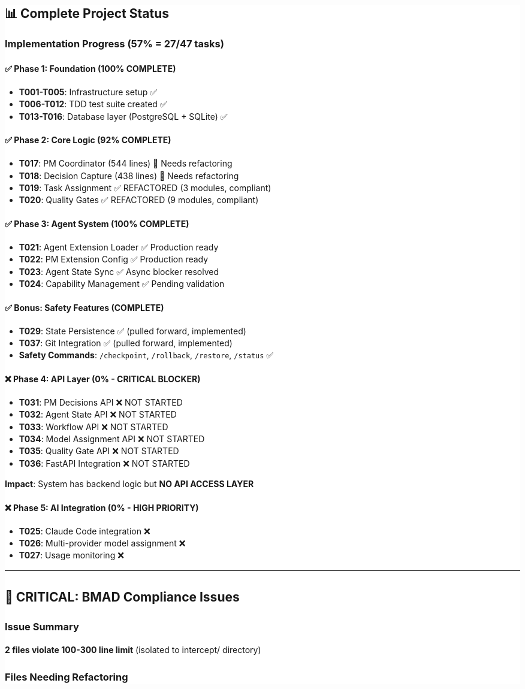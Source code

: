 ## 📊 Complete Project Status

### Implementation Progress (57% = 27/47 tasks)

#### ✅ Phase 1: Foundation (100% COMPLETE)
- **T001-T005**: Infrastructure setup ✅
- **T006-T012**: TDD test suite created ✅
- **T013-T016**: Database layer (PostgreSQL + SQLite) ✅

#### ✅ Phase 2: Core Logic (92% COMPLETE)
- **T017**: PM Coordinator (544 lines) 🚨 Needs refactoring
- **T018**: Decision Capture (438 lines) 🚨 Needs refactoring
- **T019**: Task Assignment ✅ REFACTORED (3 modules, compliant)
- **T020**: Quality Gates ✅ REFACTORED (9 modules, compliant)

#### ✅ Phase 3: Agent System (100% COMPLETE)
- **T021**: Agent Extension Loader ✅ Production ready
- **T022**: PM Extension Config ✅ Production ready
- **T023**: Agent State Sync ✅ Async blocker resolved
- **T024**: Capability Management ✅ Pending validation

#### ✅ Bonus: Safety Features (COMPLETE)
- **T029**: State Persistence ✅ (pulled forward, implemented)
- **T037**: Git Integration ✅ (pulled forward, implemented)
- **Safety Commands**: `/checkpoint`, `/rollback`, `/restore`, `/status` ✅

#### ❌ Phase 4: API Layer (0% - CRITICAL BLOCKER)
- **T031**: PM Decisions API ❌ NOT STARTED
- **T032**: Agent State API ❌ NOT STARTED
- **T033**: Workflow API ❌ NOT STARTED
- **T034**: Model Assignment API ❌ NOT STARTED
- **T035**: Quality Gate API ❌ NOT STARTED
- **T036**: FastAPI Integration ❌ NOT STARTED

**Impact**: System has backend logic but **NO API ACCESS LAYER**

#### ❌ Phase 5: AI Integration (0% - HIGH PRIORITY)
- **T025**: Claude Code integration ❌
- **T026**: Multi-provider model assignment ❌
- **T027**: Usage monitoring ❌

---

## 🚨 CRITICAL: BMAD Compliance Issues

### Issue Summary
**2 files violate 100-300 line limit** (isolated to intercept/ directory)

### Files Needing Refactoring
